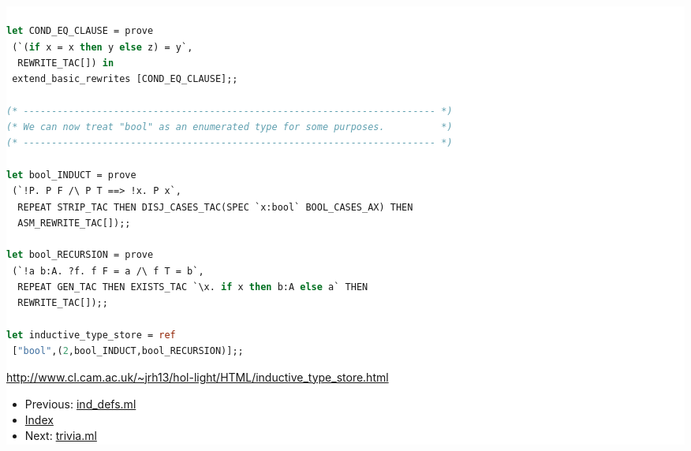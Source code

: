 ```ocaml

let COND_EQ_CLAUSE = prove
 (`(if x = x then y else z) = y`,
  REWRITE_TAC[]) in
 extend_basic_rewrites [COND_EQ_CLAUSE];;

(* ------------------------------------------------------------------------- *)
(* We can now treat "bool" as an enumerated type for some purposes.          *)
(* ------------------------------------------------------------------------- *)

let bool_INDUCT = prove
 (`!P. P F /\ P T ==> !x. P x`,
  REPEAT STRIP_TAC THEN DISJ_CASES_TAC(SPEC `x:bool` BOOL_CASES_AX) THEN
  ASM_REWRITE_TAC[]);;

let bool_RECURSION = prove
 (`!a b:A. ?f. f F = a /\ f T = b`,
  REPEAT GEN_TAC THEN EXISTS_TAC `\x. if x then b:A else a` THEN
  REWRITE_TAC[]);;

let inductive_type_store = ref
 ["bool",(2,bool_INDUCT,bool_RECURSION)];;
```
<http://www.cl.cam.ac.uk/~jrh13/hol-light/HTML/inductive_type_store.html>

- Previous: [ind_defs.ml](ind_defs.md)
- [Index](index.md)
- Next: [trivia.ml](trivia.md)
